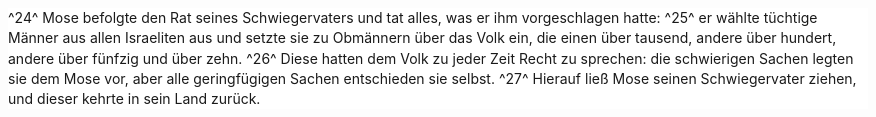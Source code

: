 ^24^ Mose befolgte den Rat seines Schwiegervaters und tat alles, was er ihm vorgeschlagen hatte:
^25^ er wählte tüchtige Männer aus allen Israeliten aus und setzte sie zu Obmännern über das Volk ein, die einen über tausend, andere über hundert, andere über fünfzig und über zehn.
^26^ Diese hatten dem Volk zu jeder Zeit Recht zu sprechen: die schwierigen Sachen legten sie dem Mose vor, aber alle geringfügigen Sachen entschieden sie selbst.
^27^ Hierauf ließ Mose seinen Schwiegervater ziehen, und dieser kehrte in sein Land zurück.

